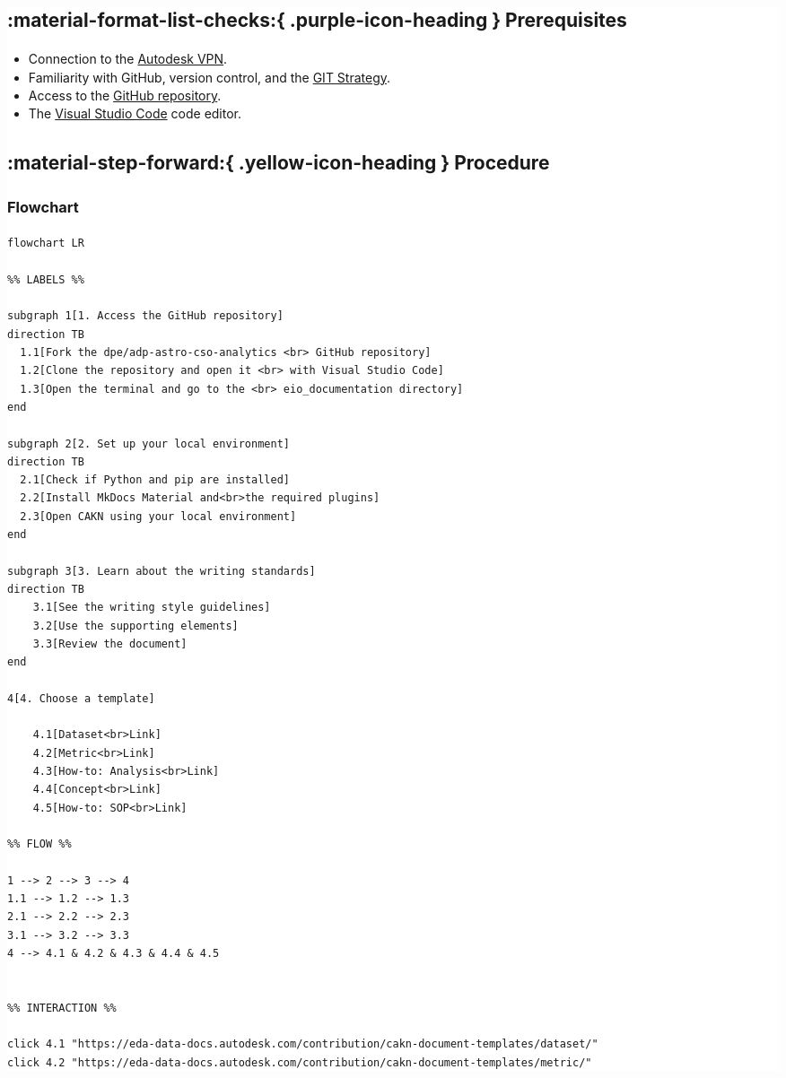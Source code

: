 ## :material-format-list-checks:{ .purple-icon-heading } Prerequisites

- Connection to the [Autodesk VPN](https://one.autodesk.com/IT/articles/fe1298581b92515037e1557b234bcba5).
- Familiarity with GitHub, version control, and the [GIT Strategy](https://wiki.autodesk.com/pages/viewpage.action?spaceKey=EAX&title=GIT+Strategy).
- Access to the [GitHub repository](https://git.autodesk.com/dpe/adp-astro-cso-analytics/tree/master/dags/dbt).
- The [Visual Studio Code](https://code.visualstudio.com/) code editor.

## :material-step-forward:{ .yellow-icon-heading } Procedure

### Flowchart

``` mermaid
flowchart LR

%% LABELS %%

subgraph 1[1. Access the GitHub repository]
direction TB
  1.1[Fork the dpe/adp-astro-cso-analytics <br> GitHub repository]
  1.2[Clone the repository and open it <br> with Visual Studio Code]
  1.3[Open the terminal and go to the <br> eio_documentation directory]
end

subgraph 2[2. Set up your local environment]
direction TB
  2.1[Check if Python and pip are installed]
  2.2[Install MkDocs Material and<br>the required plugins]
  2.3[Open CAKN using your local environment]
end

subgraph 3[3. Learn about the writing standards]
direction TB
    3.1[See the writing style guidelines]
    3.2[Use the supporting elements]
    3.3[Review the document]
end

4[4. Choose a template]

    4.1[Dataset<br>Link]
    4.2[Metric<br>Link]
    4.3[How-to: Analysis<br>Link]
    4.4[Concept<br>Link]
    4.5[How-to: SOP<br>Link]

%% FLOW %%

1 --> 2 --> 3 --> 4
1.1 --> 1.2 --> 1.3
2.1 --> 2.2 --> 2.3
3.1 --> 3.2 --> 3.3
4 --> 4.1 & 4.2 & 4.3 & 4.4 & 4.5


%% INTERACTION %%

click 4.1 "https://eda-data-docs.autodesk.com/contribution/cakn-document-templates/dataset/"
click 4.2 "https://eda-data-docs.autodesk.com/contribution/cakn-document-templates/metric/"
```